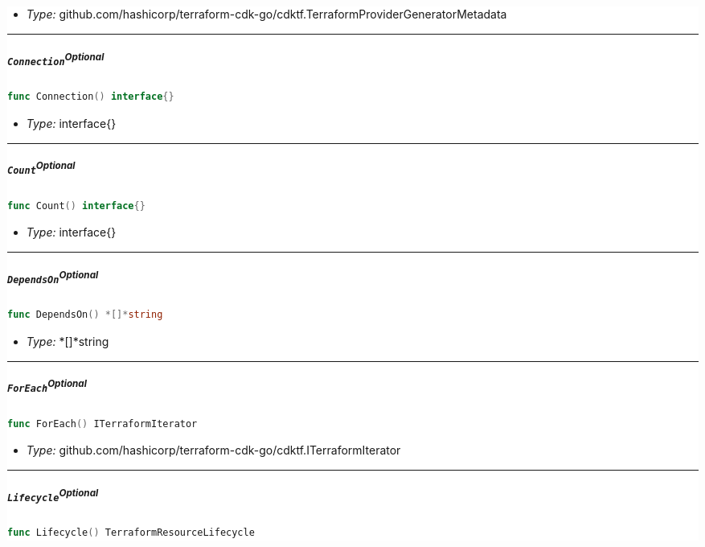 - *Type:* github.com/hashicorp/terraform-cdk-go/cdktf.TerraformProviderGeneratorMetadata

---

##### `Connection`<sup>Optional</sup> <a name="Connection" id="@cdktf/provider-mongodbatlas.x509AuthenticationDatabaseUser.X509AuthenticationDatabaseUser.property.connection"></a>

```go
func Connection() interface{}
```

- *Type:* interface{}

---

##### `Count`<sup>Optional</sup> <a name="Count" id="@cdktf/provider-mongodbatlas.x509AuthenticationDatabaseUser.X509AuthenticationDatabaseUser.property.count"></a>

```go
func Count() interface{}
```

- *Type:* interface{}

---

##### `DependsOn`<sup>Optional</sup> <a name="DependsOn" id="@cdktf/provider-mongodbatlas.x509AuthenticationDatabaseUser.X509AuthenticationDatabaseUser.property.dependsOn"></a>

```go
func DependsOn() *[]*string
```

- *Type:* *[]*string

---

##### `ForEach`<sup>Optional</sup> <a name="ForEach" id="@cdktf/provider-mongodbatlas.x509AuthenticationDatabaseUser.X509AuthenticationDatabaseUser.property.forEach"></a>

```go
func ForEach() ITerraformIterator
```

- *Type:* github.com/hashicorp/terraform-cdk-go/cdktf.ITerraformIterator

---

##### `Lifecycle`<sup>Optional</sup> <a name="Lifecycle" id="@cdktf/provider-mongodbatlas.x509AuthenticationDatabaseUser.X509AuthenticationDatabaseUser.property.lifecycle"></a>

```go
func Lifecycle() TerraformResourceLifecycle
```
